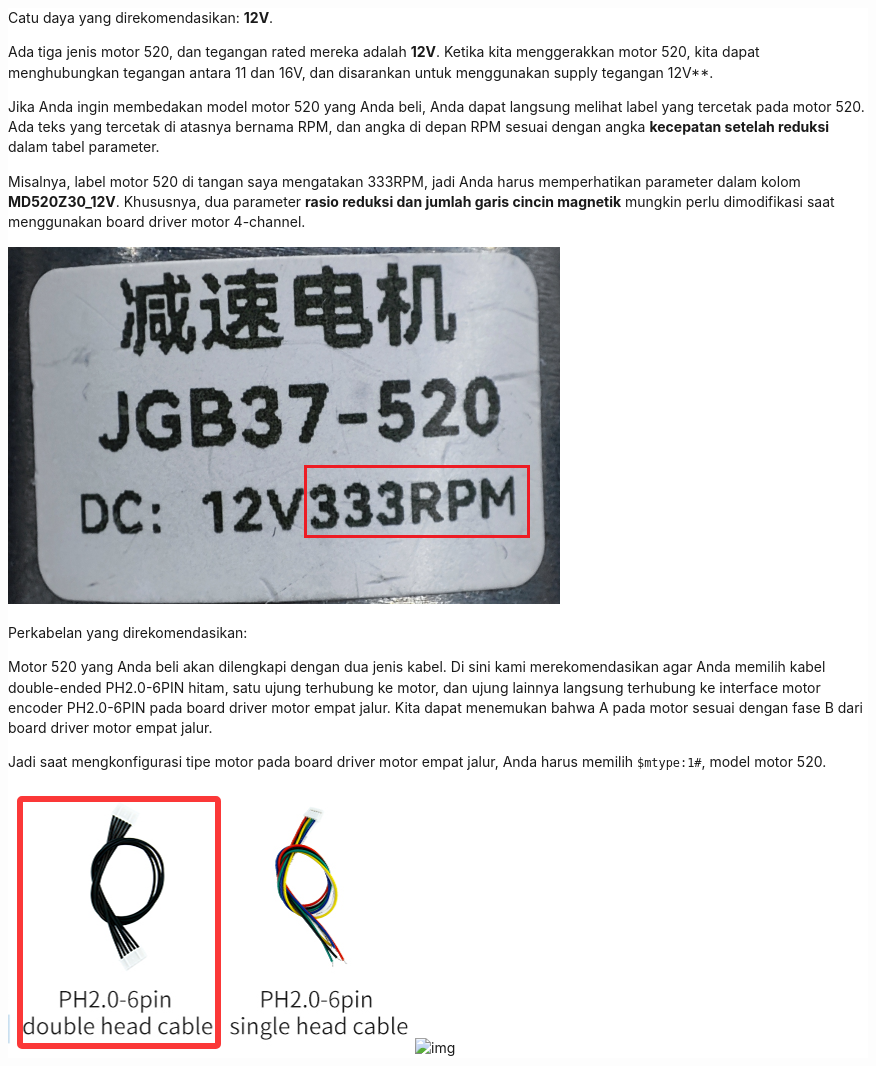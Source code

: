 Catu daya yang direkomendasikan: **12V**.

Ada tiga jenis motor 520, dan tegangan rated mereka adalah **12V**. Ketika kita menggerakkan motor 520, kita dapat menghubungkan tegangan antara 11 dan 16V, dan disarankan untuk menggunakan supply tegangan 12V**.

Jika Anda ingin membedakan model motor 520 yang Anda beli, Anda dapat langsung melihat label yang tercetak pada motor 520. Ada teks yang tercetak di atasnya bernama RPM, dan angka di depan RPM sesuai dengan angka **kecepatan setelah reduksi** dalam tabel parameter.

Misalnya, label motor 520 di tangan saya mengatakan 333RPM, jadi Anda harus memperhatikan parameter dalam kolom **MD520Z30_12V**. Khususnya, dua parameter **rasio reduksi dan jumlah garis cincin magnetik** mungkin perlu dimodifikasi saat menggunakan board driver motor 4-channel.

![img](./assets/2.png)

Perkabelan yang direkomendasikan:

Motor 520 yang Anda beli akan dilengkapi dengan dua jenis kabel. Di sini kami merekomendasikan agar Anda memilih kabel double-ended PH2.0-6PIN hitam, satu ujung terhubung ke motor, dan ujung lainnya langsung terhubung ke interface motor encoder PH2.0-6PIN pada board driver motor empat jalur. Kita dapat menemukan bahwa A pada motor sesuai dengan fase B dari board driver motor empat jalur.

Jadi saat mengkonfigurasi tipe motor pada board driver motor empat jalur, Anda harus memilih `$mtype:1#`, model motor 520.

![img](./assets/3.png)![img](https://www.yahboom.net/public/upload/upload-html/1740571311/4.png)
